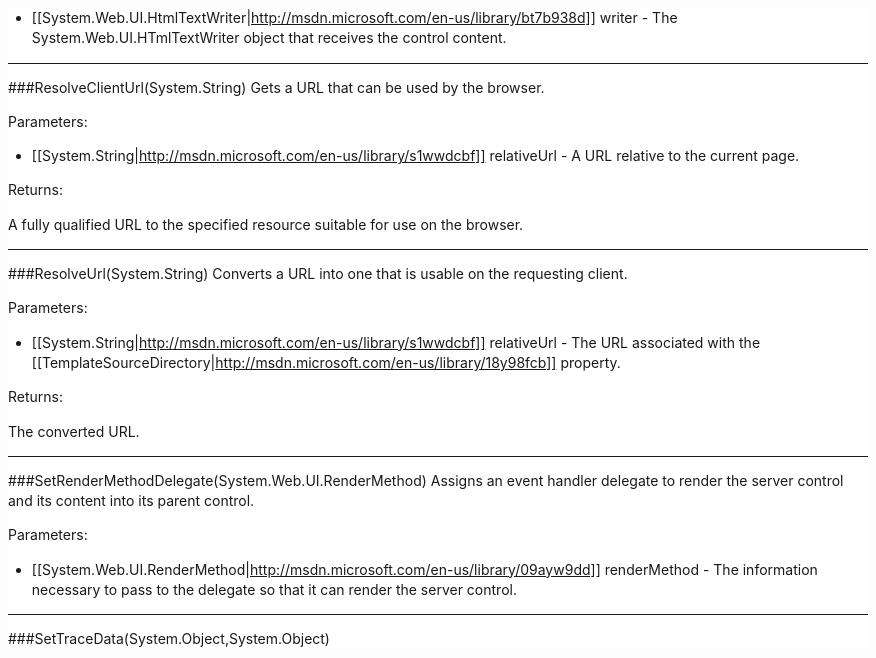 * [[System.Web.UI.HtmlTextWriter|http://msdn.microsoft.com/en-us/library/bt7b938d]] writer  -  The System.Web.UI.HTmlTextWriter object that receives the control content.  






---


###ResolveClientUrl(System.String)
 Gets a URL that can be used by the browser. 

Parameters: 

* [[System.String|http://msdn.microsoft.com/en-us/library/s1wwdcbf]] relativeUrl  -  A URL relative to the current page. 





Returns:

 A fully qualified URL to the specified resource suitable for use on the browser. 


---


###ResolveUrl(System.String)
 Converts a URL into one that is usable on the requesting client. 

Parameters: 

* [[System.String|http://msdn.microsoft.com/en-us/library/s1wwdcbf]] relativeUrl  - The URL associated with the [[TemplateSourceDirectory|http://msdn.microsoft.com/en-us/library/18y98fcb]] property.





Returns:

 The converted URL. 


---


###SetRenderMethodDelegate(System.Web.UI.RenderMethod)
 Assigns an event handler delegate to render the server control and its content into its parent control. 

Parameters: 

* [[System.Web.UI.RenderMethod|http://msdn.microsoft.com/en-us/library/09ayw9dd]] renderMethod  -  The information necessary to pass to the delegate so that it can render the server control.  






---


###SetTraceData(System.Object,System.Object)
